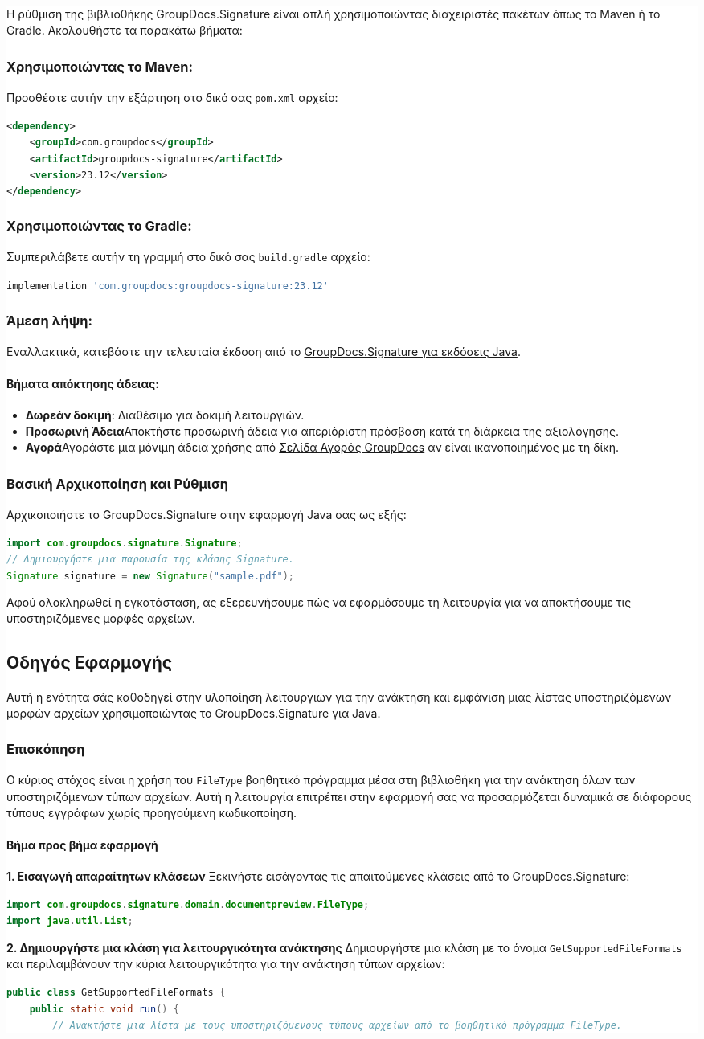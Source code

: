 Η ρύθμιση της βιβλιοθήκης GroupDocs.Signature είναι απλή χρησιμοποιώντας διαχειριστές πακέτων όπως το Maven ή το Gradle. Ακολουθήστε τα παρακάτω βήματα:

### Χρησιμοποιώντας το Maven:
Προσθέστε αυτήν την εξάρτηση στο δικό σας `pom.xml` αρχείο:
```xml
<dependency>
    <groupId>com.groupdocs</groupId>
    <artifactId>groupdocs-signature</artifactId>
    <version>23.12</version>
</dependency>
```
### Χρησιμοποιώντας το Gradle:
Συμπεριλάβετε αυτήν τη γραμμή στο δικό σας `build.gradle` αρχείο:
```gradle
implementation 'com.groupdocs:groupdocs-signature:23.12'
```
### Άμεση λήψη:
Εναλλακτικά, κατεβάστε την τελευταία έκδοση από το [GroupDocs.Signature για εκδόσεις Java](https://releases.groupdocs.com/signature/java/).

#### Βήματα απόκτησης άδειας:
- **Δωρεάν δοκιμή**: Διαθέσιμο για δοκιμή λειτουργιών.
- **Προσωρινή Άδεια**Αποκτήστε προσωρινή άδεια για απεριόριστη πρόσβαση κατά τη διάρκεια της αξιολόγησης.
- **Αγορά**Αγοράστε μια μόνιμη άδεια χρήσης από [Σελίδα Αγοράς GroupDocs](https://purchase.groupdocs.com/buy) αν είναι ικανοποιημένος με τη δίκη.

### Βασική Αρχικοποίηση και Ρύθμιση
Αρχικοποιήστε το GroupDocs.Signature στην εφαρμογή Java σας ως εξής:
```java
import com.groupdocs.signature.Signature;
// Δημιουργήστε μια παρουσία της κλάσης Signature.
Signature signature = new Signature("sample.pdf");
```
Αφού ολοκληρωθεί η εγκατάσταση, ας εξερευνήσουμε πώς να εφαρμόσουμε τη λειτουργία για να αποκτήσουμε τις υποστηριζόμενες μορφές αρχείων.

## Οδηγός Εφαρμογής

Αυτή η ενότητα σάς καθοδηγεί στην υλοποίηση λειτουργιών για την ανάκτηση και εμφάνιση μιας λίστας υποστηριζόμενων μορφών αρχείων χρησιμοποιώντας το GroupDocs.Signature για Java.

### Επισκόπηση
Ο κύριος στόχος είναι η χρήση του `FileType` βοηθητικό πρόγραμμα μέσα στη βιβλιοθήκη για την ανάκτηση όλων των υποστηριζόμενων τύπων αρχείων. Αυτή η λειτουργία επιτρέπει στην εφαρμογή σας να προσαρμόζεται δυναμικά σε διάφορους τύπους εγγράφων χωρίς προηγούμενη κωδικοποίηση.

#### Βήμα προς βήμα εφαρμογή
**1. Εισαγωγή απαραίτητων κλάσεων**
Ξεκινήστε εισάγοντας τις απαιτούμενες κλάσεις από το GroupDocs.Signature:
```java
import com.groupdocs.signature.domain.documentpreview.FileType;
import java.util.List;
```
**2. Δημιουργήστε μια κλάση για λειτουργικότητα ανάκτησης**
Δημιουργήστε μια κλάση με το όνομα `GetSupportedFileFormats` και περιλαμβάνουν την κύρια λειτουργικότητα για την ανάκτηση τύπων αρχείων:
```java
public class GetSupportedFileFormats {
    public static void run() {
        // Ανακτήστε μια λίστα με τους υποστηριζόμενους τύπους αρχείων από το βοηθητικό πρόγραμμα FileType.
```